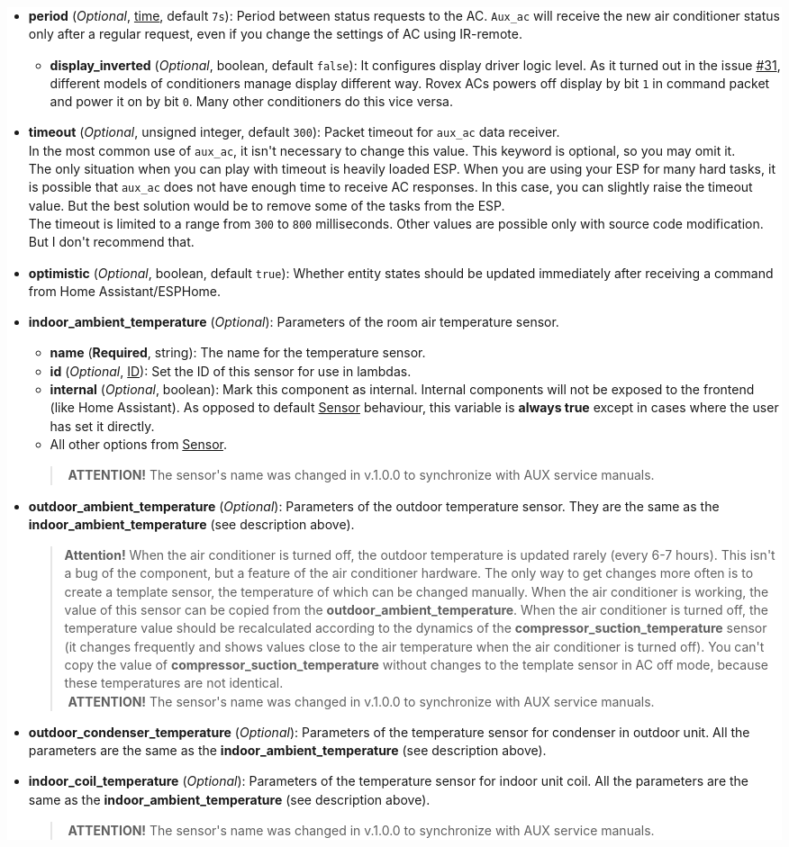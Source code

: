 - **period** (*Optional*, [time](https://esphome.io/guides/configuration-types.html#config-time), default ``7s``): Period between status requests to the AC. `Aux_ac` will receive the new air conditioner status only after a regular request, even if you change the settings of AC using IR-remote.

  - **display_inverted** (*Optional*, boolean, default ``false``): It configures display driver logic level. As it turned out in the issue [#31](https://github.com/GrKoR/esphome_aux_ac_component/issues/31), different models of conditioners manage display different way. Rovex ACs powers off display by bit `1` in command packet and power it on by bit `0`. Many other conditioners do this vice versa.

- **timeout** (*Optional*, unsigned integer, default ``300``): Packet timeout for `aux_ac` data receiver.  
  In the most common use of `aux_ac`, it isn't necessary to change this value. This keyword is optional, so you may omit it.  
  The only situation when you can play with timeout is heavily loaded ESP. When you are using your ESP for many hard tasks, it is possible that `aux_ac` does not have enough time to receive AC responses. In this case, you can slightly raise the timeout value. But the best solution would be to remove some of the tasks from the ESP.  
  The timeout is limited to a range from `300` to `800` milliseconds. Other values are possible only with source code modification. But I don't recommend that.

- **optimistic** (*Optional*, boolean, default ``true``): Whether entity states should be updated immediately after receiving a command from Home Assistant/ESPHome.

- **indoor_ambient_temperature** (*Optional*): Parameters of the room air temperature sensor.
  - **name** (**Required**, string): The name for the temperature sensor.
  - **id** (*Optional*, [ID](https://esphome.io/guides/configuration-types.html#config-id)): Set the ID of this sensor for use in lambdas.
  - **internal** (*Optional*, boolean): Mark this component as internal. Internal components will not be exposed to the frontend (like Home Assistant). As opposed to default [Sensor](https://esphome.io/components/sensor/index.html#base-sensor-configuration) behaviour, this variable is **always true** except in cases where the user has set it directly.
  - All other options from [Sensor](https://esphome.io/components/sensor/index.html#base-sensor-configuration).
  > **ATTENTION!** The sensor's name was changed in v.1.0.0 to synchronize with AUX service manuals.  

- **outdoor_ambient_temperature** (*Optional*): Parameters of the outdoor temperature sensor. They are the same as the **indoor_ambient_temperature** (see description above).  
  > **Attention!** When the air conditioner is turned off, the outdoor temperature is updated rarely (every 6-7 hours). This isn't a bug of the component, but a feature of the air conditioner hardware. The only way to get changes more often is to create a template sensor, the temperature of which can be changed manually. When the air conditioner is working, the value of this sensor can be copied from the **outdoor_ambient_temperature**. When the air conditioner is turned off, the temperature value should be recalculated according to the dynamics of the **compressor_suction_temperature** sensor (it changes frequently and shows values close to the air temperature when the air conditioner is turned off). You can't copy the value of **compressor_suction_temperature** without changes to the template sensor in AC off mode, because these temperatures are not identical.  
  > **ATTENTION!** The sensor's name was changed in v.1.0.0 to synchronize with AUX service manuals.  

- **outdoor_condenser_temperature** (*Optional*): Parameters of the temperature sensor for condenser in outdoor unit. All the parameters are the same as the **indoor_ambient_temperature** (see description above).  

- **indoor_coil_temperature** (*Optional*): Parameters of the temperature sensor for indoor unit coil. All the parameters are the same as the **indoor_ambient_temperature** (see description above).
  > **ATTENTION!** The sensor's name was changed in v.1.0.0 to synchronize with AUX service manuals.  
